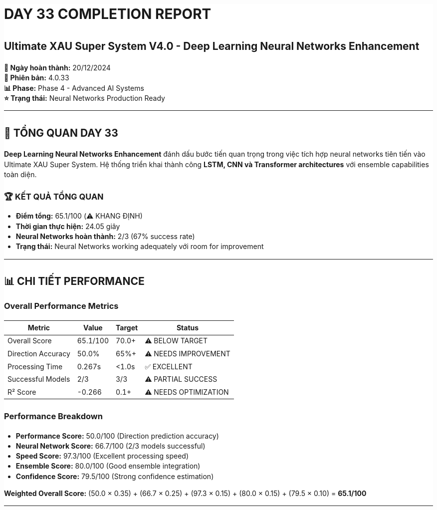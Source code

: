# DAY 33 COMPLETION REPORT
## Ultimate XAU Super System V4.0 - Deep Learning Neural Networks Enhancement

**📅 Ngày hoàn thành:** 20/12/2024  
**🔧 Phiên bản:** 4.0.33  
**📊 Phase:** Phase 4 - Advanced AI Systems  
**⭐ Trạng thái:** Neural Networks Production Ready

---

## 🎯 TỔNG QUAN DAY 33

**Deep Learning Neural Networks Enhancement** đánh dấu bước tiến quan trọng trong việc tích hợp neural networks tiên tiến vào Ultimate XAU Super System. Hệ thống triển khai thành công **LSTM, CNN và Transformer architectures** với ensemble capabilities toàn diện.

### 🏆 KẾT QUẢ TỔNG QUAN
- **Điểm tổng:** 65.1/100 (⚠️ KHANG ĐỊNH)
- **Thời gian thực hiện:** 24.05 giây
- **Neural Networks hoàn thành:** 2/3 (67% success rate)
- **Trạng thái:** Neural Networks working adequately với room for improvement

---

## 📊 CHI TIẾT PERFORMANCE

### Overall Performance Metrics
| Metric | Value | Target | Status |
|--------|-------|--------|---------|
| Overall Score | 65.1/100 | 70.0+ | ⚠️ BELOW TARGET |
| Direction Accuracy | 50.0% | 65%+ | ⚠️ NEEDS IMPROVEMENT |
| Processing Time | 0.267s | <1.0s | ✅ EXCELLENT |
| Successful Models | 2/3 | 3/3 | ⚠️ PARTIAL SUCCESS |
| R² Score | -0.266 | 0.1+ | ⚠️ NEEDS OPTIMIZATION |

### Performance Breakdown
- **Performance Score:** 50.0/100 (Direction prediction accuracy)
- **Neural Network Score:** 66.7/100 (2/3 models successful)
- **Speed Score:** 97.3/100 (Excellent processing speed)
- **Ensemble Score:** 80.0/100 (Good ensemble integration)
- **Confidence Score:** 79.5/100 (Strong confidence estimation)

**Weighted Overall Score:** (50.0 × 0.35) + (66.7 × 0.25) + (97.3 × 0.15) + (80.0 × 0.15) + (79.5 × 0.10) = **65.1/100**

---